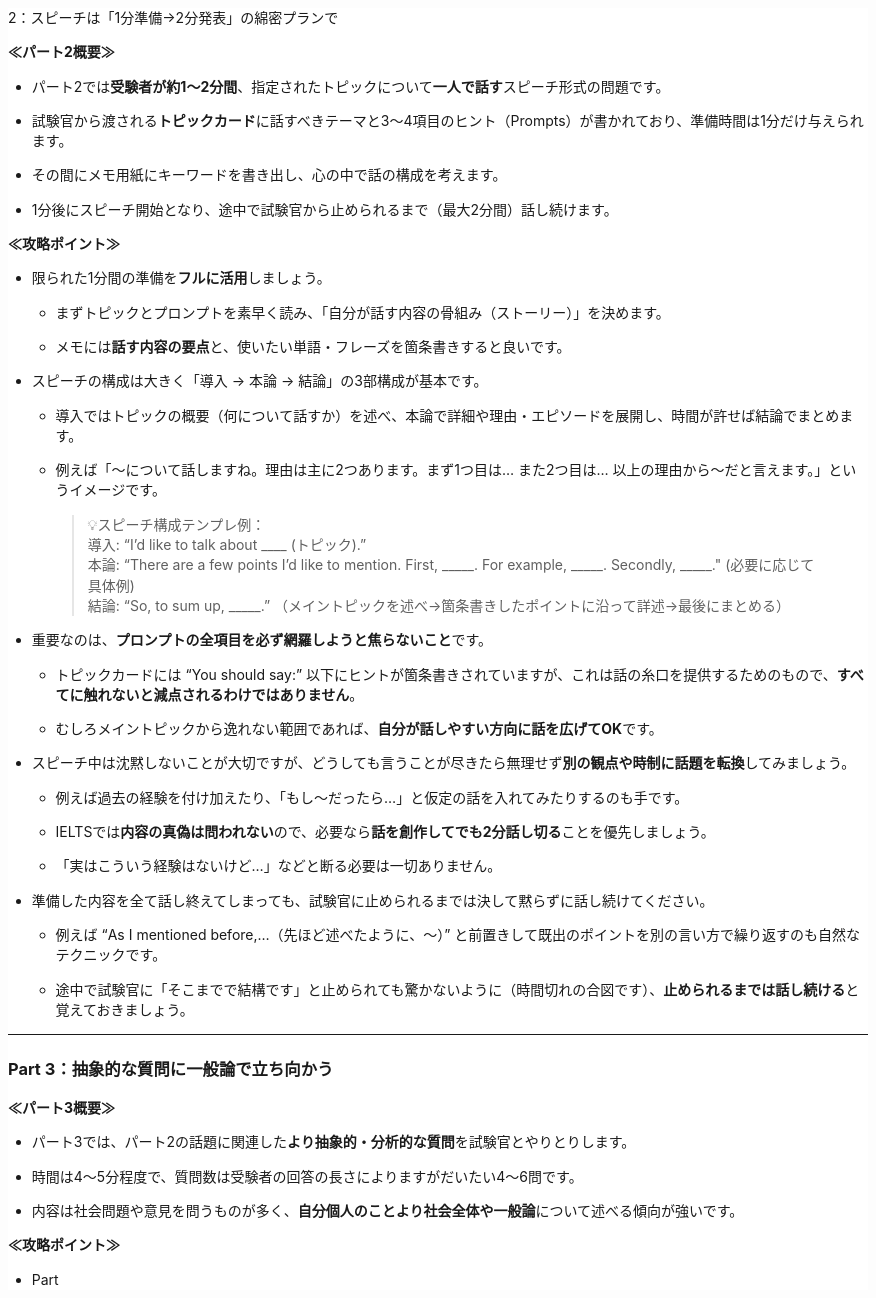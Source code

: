 2：スピーチは「1分準備→2分発表」の綿密プランで</h3><p name="3f7922b2-dfde-416b-8571-6ab75dd555ff" id="3f7922b2-dfde-416b-8571-6ab75dd555ff"><strong>≪パート2概要≫</strong></p><ul name="92782d91-4694-4b40-927c-c01d224df48d" id="92782d91-4694-4b40-927c-c01d224df48d"><li><p name="c927d43b-2049-4e59-bcc8-a7f8adff3f73" id="c927d43b-2049-4e59-bcc8-a7f8adff3f73">パート2では<strong>受験者が約1～2分間</strong>、指定されたトピックについて<strong>一人で話す</strong>スピーチ形式の問題です。</p></li><li><p name="6f8625a4-0536-4617-8bc0-28b76a88d34c" id="6f8625a4-0536-4617-8bc0-28b76a88d34c">試験官から渡される<strong>トピックカード</strong>に話すべきテーマと3～4項目のヒント（Prompts）が書かれており、準備時間は1分だけ与えられます。</p></li><li><p name="d456dcd6-a398-4953-b7dd-e14f1a60cd5d" id="d456dcd6-a398-4953-b7dd-e14f1a60cd5d">その間にメモ用紙にキーワードを書き出し、心の中で話の構成を考えます。</p></li><li><p name="00d07f31-3a72-47e9-adb9-b7b17970fa09" id="00d07f31-3a72-47e9-adb9-b7b17970fa09">1分後にスピーチ開始となり、途中で試験官から止められるまで（最大2分間）話し続けます。</p></li></ul><p name="3edea760-3896-4b2f-99e6-d1122b745ad3" id="3edea760-3896-4b2f-99e6-d1122b745ad3"><strong>≪攻略ポイント≫</strong></p><ul name="522c753d-a0d7-4b21-a522-cdd7ddc8285f" id="522c753d-a0d7-4b21-a522-cdd7ddc8285f"><li><p name="8fe152b0-e7bf-4f21-b06d-8a23ea3f7787" id="8fe152b0-e7bf-4f21-b06d-8a23ea3f7787">限られた1分間の準備を<strong>フルに活用</strong>しましょう。</p><ul name="ae26a6d5-4020-4224-b168-7a0a7cca905b" id="ae26a6d5-4020-4224-b168-7a0a7cca905b"><li><p name="b114232a-19bb-46d0-8858-c5e5e8da15ed" id="b114232a-19bb-46d0-8858-c5e5e8da15ed">まずトピックとプロンプトを素早く読み、「自分が話す内容の骨組み（ストーリー）」を決めます。</p></li><li><p name="1351b983-a741-4d5c-9c5c-38dab5faf521" id="1351b983-a741-4d5c-9c5c-38dab5faf521">メモには<strong>話す内容の要点</strong>と、使いたい単語・フレーズを箇条書きすると良いです。</p></li></ul></li><li><p name="1a33dae2-2437-4952-a049-f610ba12bcb4" id="1a33dae2-2437-4952-a049-f610ba12bcb4">スピーチの構成は大きく「導入 → 本論 → 結論」の3部構成が基本です。</p><ul name="686d9e92-5ab9-40db-bd8d-4e9570edd3cb" id="686d9e92-5ab9-40db-bd8d-4e9570edd3cb"><li><p name="3babd440-d0e0-4e68-a1ef-04b6069d490b" id="3babd440-d0e0-4e68-a1ef-04b6069d490b">導入ではトピックの概要（何について話すか）を述べ、本論で詳細や理由・エピソードを展開し、時間が許せば結論でまとめます。</p></li><li><p name="d90a7f30-bf8b-4396-869a-a13a341c4ea4" id="d90a7f30-bf8b-4396-869a-a13a341c4ea4">例えば「～について話しますね。理由は主に2つあります。まず1つ目は… また2つ目は… 以上の理由から～だと言えます。」というイメージです。</p></li></ul></li></ul><figure name="3a4f214e-b312-439e-a5e3-aedada914fe7" id="3a4f214e-b312-439e-a5e3-aedada914fe7"><blockquote><p name="701d7fb2-6dc5-425b-bce6-7e80857458a4" id="701d7fb2-6dc5-425b-bce6-7e80857458a4">💡スピーチ構成テンプレ例：<br>導入: “I’d like to talk about ____ (トピック).” <br>本論: “There are a few points I’d like to mention. First, _____. For example, _____. Secondly, _____." (必要に応じて具体例)<br>結論: “So, to sum up, _____.” （メイントピックを述べ→箇条書きしたポイントに沿って詳述→最後にまとめる）</p></blockquote><figcaption></figcaption></figure><ul name="03c79398-d7b9-4d2b-92d3-b6066f2c90cb" id="03c79398-d7b9-4d2b-92d3-b6066f2c90cb"><li><p name="7444927a-4144-477e-b43a-1f289c9a5b21" id="7444927a-4144-477e-b43a-1f289c9a5b21">重要なのは、<strong>プロンプトの全項目を必ず網羅しようと焦らないこと</strong>です。</p><ul name="de795083-7727-47b5-8cf4-97346cf4922b" id="de795083-7727-47b5-8cf4-97346cf4922b"><li><p name="431901fb-886f-4727-a7bb-0c8d83a421c6" id="431901fb-886f-4727-a7bb-0c8d83a421c6">トピックカードには “You should say:” 以下にヒントが箇条書きされていますが、これは話の糸口を提供するためのもので、<strong>すべてに触れないと減点されるわけではありません</strong>。</p></li><li><p name="abbab2e0-8d1f-42f2-8665-81792d51c0cf" id="abbab2e0-8d1f-42f2-8665-81792d51c0cf">むしろメイントピックから逸れない範囲であれば、<strong>自分が話しやすい方向に話を広げてOK</strong>です。</p></li></ul></li><li><p name="d0ccbbb1-7fd8-43ef-aac5-1c2ccdf75373" id="d0ccbbb1-7fd8-43ef-aac5-1c2ccdf75373">スピーチ中は沈黙しないことが大切ですが、どうしても言うことが尽きたら無理せず<strong>別の観点や時制に話題を転換</strong>してみましょう。</p><ul name="eb6ea58d-7eab-4ca9-a1f9-0dead98dd7a8" id="eb6ea58d-7eab-4ca9-a1f9-0dead98dd7a8"><li><p name="19459a15-be1b-41ae-a031-c58ca1419255" id="19459a15-be1b-41ae-a031-c58ca1419255">例えば過去の経験を付け加えたり、「もし～だったら…」と仮定の話を入れてみたりするのも手です。</p></li><li><p name="0695f439-7210-4216-a970-144789d1b3b8" id="0695f439-7210-4216-a970-144789d1b3b8">IELTSでは<strong>内容の真偽は問われない</strong>ので、必要なら<strong>話を創作してでも2分話し切る</strong>ことを優先しましょう。</p></li><li><p name="33eb2965-f99e-40b5-87f9-910585d28a92" id="33eb2965-f99e-40b5-87f9-910585d28a92">「実はこういう経験はないけど…」などと断る必要は一切ありません。</p></li></ul></li><li><p name="d8e05199-5cda-45f7-864e-4ddd1b9cd023" id="d8e05199-5cda-45f7-864e-4ddd1b9cd023">準備した内容を全て話し終えてしまっても、試験官に止められるまでは決して黙らずに話し続けてください。</p><ul name="2e518be7-c06f-410b-b134-4a85ec237ce9" id="2e518be7-c06f-410b-b134-4a85ec237ce9"><li><p name="eafb8d08-03c7-4a98-a46e-7df7953e55b4" id="eafb8d08-03c7-4a98-a46e-7df7953e55b4">例えば “As I mentioned before,…（先ほど述べたように、～）” と前置きして既出のポイントを別の言い方で繰り返すのも自然なテクニックです。</p></li><li><p name="aa67e139-8122-4f16-b2ec-e13591680371" id="aa67e139-8122-4f16-b2ec-e13591680371">途中で試験官に「そこまでで結構です」と止められても驚かないように（時間切れの合図です）、<strong>止められるまでは話し続ける</strong>と覚えておきましょう。</p></li></ul></li></ul><hr><h3 name="d8000e12-5eb8-4974-9166-273ada01f30c" id="d8000e12-5eb8-4974-9166-273ada01f30c">Part 3：抽象的な質問に一般論で立ち向かう</h3><p name="692030b7-1f18-4eb5-bc2b-41cbd52a72f4" id="692030b7-1f18-4eb5-bc2b-41cbd52a72f4"><strong>≪パート3概要≫</strong></p><ul name="be19764e-27e7-4740-9a0d-620079a993a7" id="be19764e-27e7-4740-9a0d-620079a993a7"><li><p name="7d895723-3a69-4b20-b5e5-808c890b539c" id="7d895723-3a69-4b20-b5e5-808c890b539c">パート3では、パート2の話題に関連した<strong>より抽象的・分析的な質問</strong>を試験官とやりとりします。</p></li><li><p name="77360d5b-391d-45f1-8638-1a5d4b558efb" id="77360d5b-391d-45f1-8638-1a5d4b558efb">時間は4～5分程度で、質問数は受験者の回答の長さによりますがだいたい4～6問です。</p></li><li><p name="e7c36be0-71fa-4d67-9223-8a807892a777" id="e7c36be0-71fa-4d67-9223-8a807892a777">内容は社会問題や意見を問うものが多く、<strong>自分個人のことより社会全体や一般論</strong>について述べる傾向が強いです。</p></li></ul><p name="c3be3303-d164-40f2-9af5-5d19137224ce" id="c3be3303-d164-40f2-9af5-5d19137224ce"><strong>≪攻略ポイント≫</strong></p><ul name="38501b7d-b40b-43bd-b146-2087dad6c3b9" id="38501b7d-b40b-43bd-b146-2087dad6c3b9"><li><p name="bfd202db-3643-49fb-baba-8c40e34db6ae" id="bfd202db-3643-49fb-baba-8c40e34db6ae">Part